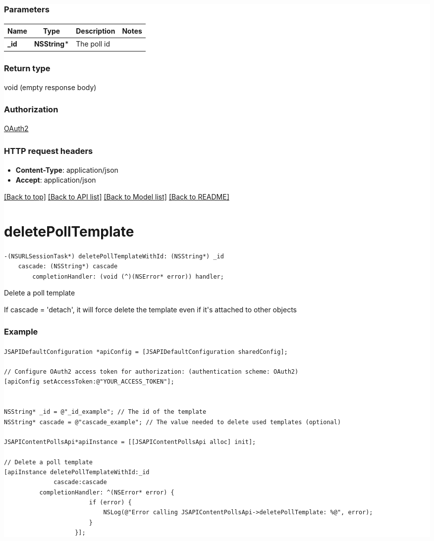 ### Parameters

Name | Type | Description  | Notes
------------- | ------------- | ------------- | -------------
 **_id** | **NSString***| The poll id | 

### Return type

void (empty response body)

### Authorization

[OAuth2](../README.md#OAuth2)

### HTTP request headers

 - **Content-Type**: application/json
 - **Accept**: application/json

[[Back to top]](#) [[Back to API list]](../README.md#documentation-for-api-endpoints) [[Back to Model list]](../README.md#documentation-for-models) [[Back to README]](../README.md)

# **deletePollTemplate**
```objc
-(NSURLSessionTask*) deletePollTemplateWithId: (NSString*) _id
    cascade: (NSString*) cascade
        completionHandler: (void (^)(NSError* error)) handler;
```

Delete a poll template

If cascade = 'detach', it will force delete the template even if it's attached to other objects

### Example 
```objc
JSAPIDefaultConfiguration *apiConfig = [JSAPIDefaultConfiguration sharedConfig];

// Configure OAuth2 access token for authorization: (authentication scheme: OAuth2)
[apiConfig setAccessToken:@"YOUR_ACCESS_TOKEN"];


NSString* _id = @"_id_example"; // The id of the template
NSString* cascade = @"cascade_example"; // The value needed to delete used templates (optional)

JSAPIContentPollsApi*apiInstance = [[JSAPIContentPollsApi alloc] init];

// Delete a poll template
[apiInstance deletePollTemplateWithId:_id
              cascade:cascade
          completionHandler: ^(NSError* error) {
                        if (error) {
                            NSLog(@"Error calling JSAPIContentPollsApi->deletePollTemplate: %@", error);
                        }
                    }];
```
